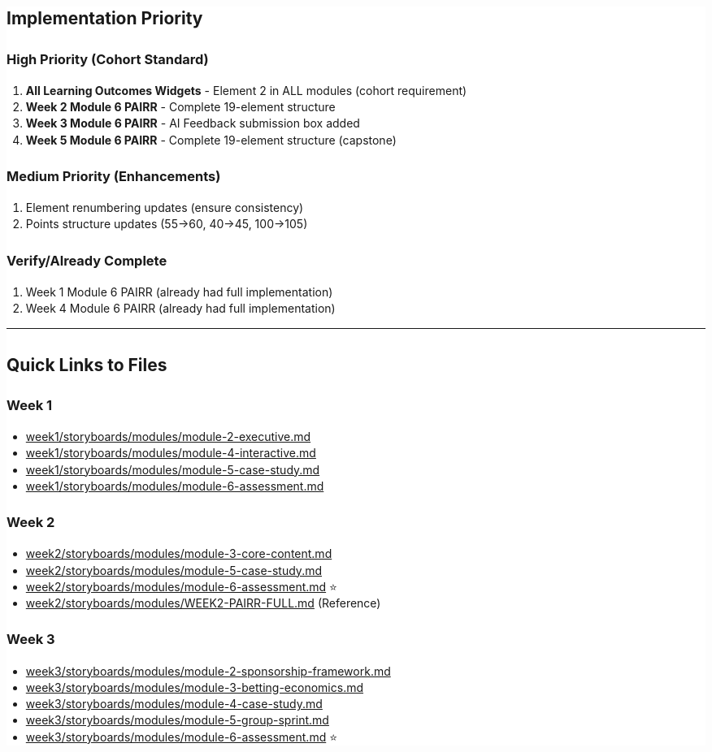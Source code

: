 
## Implementation Priority

### High Priority (Cohort Standard)
1. **All Learning Outcomes Widgets** - Element 2 in ALL modules (cohort requirement)
2. **Week 2 Module 6 PAIRR** - Complete 19-element structure
3. **Week 3 Module 6 PAIRR** - AI Feedback submission box added
4. **Week 5 Module 6 PAIRR** - Complete 19-element structure (capstone)

### Medium Priority (Enhancements)
1. Element renumbering updates (ensure consistency)
2. Points structure updates (55→60, 40→45, 100→105)

### Verify/Already Complete
1. Week 1 Module 6 PAIRR (already had full implementation)
2. Week 4 Module 6 PAIRR (already had full implementation)

---

## Quick Links to Files

### Week 1
- [week1/storyboards/modules/module-2-executive.md](week1/storyboards/modules/module-2-executive.md)
- [week1/storyboards/modules/module-4-interactive.md](week1/storyboards/modules/module-4-interactive.md)
- [week1/storyboards/modules/module-5-case-study.md](week1/storyboards/modules/module-5-case-study.md)
- [week1/storyboards/modules/module-6-assessment.md](week1/storyboards/modules/module-6-assessment.md)

### Week 2
- [week2/storyboards/modules/module-3-core-content.md](week2/storyboards/modules/module-3-core-content.md)
- [week2/storyboards/modules/module-5-case-study.md](week2/storyboards/modules/module-5-case-study.md)
- [week2/storyboards/modules/module-6-assessment.md](week2/storyboards/modules/module-6-assessment.md) ⭐
- [week2/storyboards/modules/WEEK2-PAIRR-FULL.md](week2/storyboards/modules/WEEK2-PAIRR-FULL.md) (Reference)

### Week 3
- [week3/storyboards/modules/module-2-sponsorship-framework.md](week3/storyboards/modules/module-2-sponsorship-framework.md)
- [week3/storyboards/modules/module-3-betting-economics.md](week3/storyboards/modules/module-3-betting-economics.md)
- [week3/storyboards/modules/module-4-case-study.md](week3/storyboards/modules/module-4-case-study.md)
- [week3/storyboards/modules/module-5-group-sprint.md](week3/storyboards/modules/module-5-group-sprint.md)
- [week3/storyboards/modules/module-6-assessment.md](week3/storyboards/modules/module-6-assessment.md) ⭐
